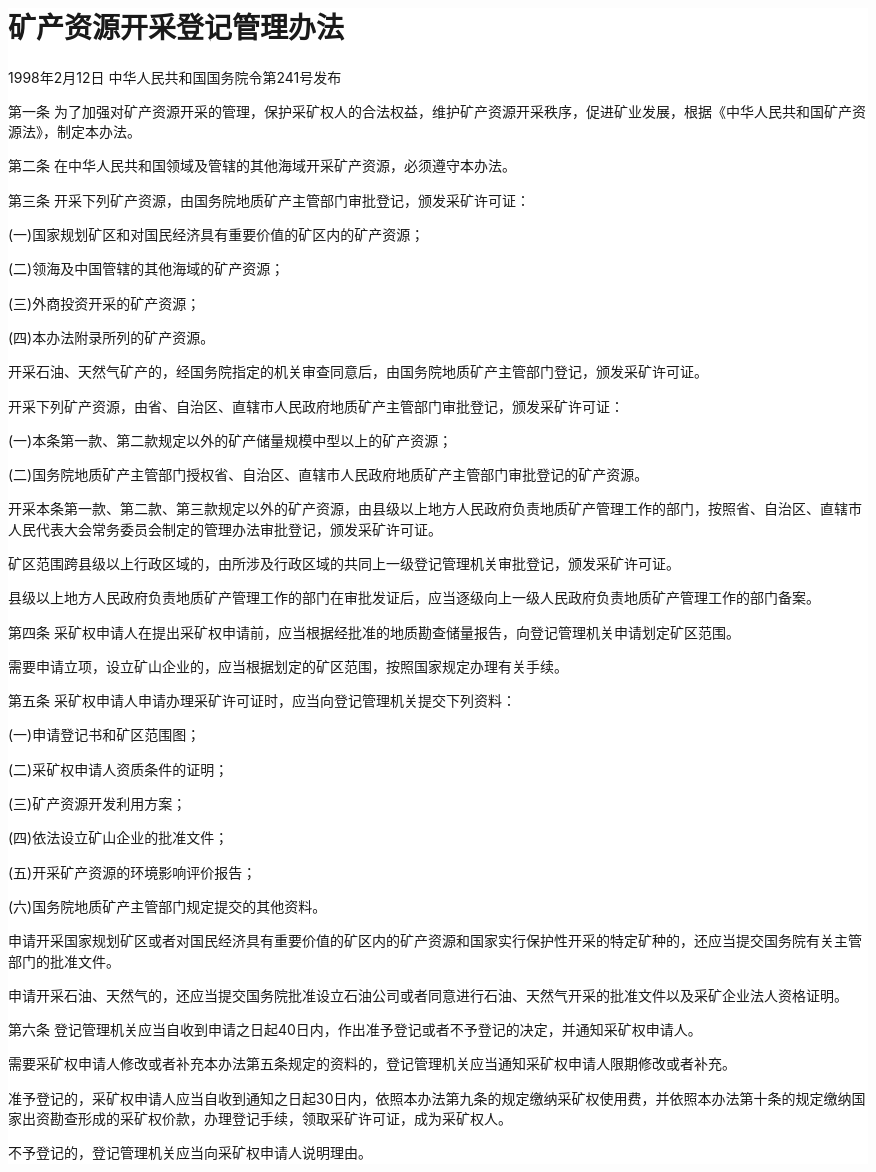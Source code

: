 # 矿产资源开采登记管理办法

1998年2月12日 中华人民共和国国务院令第241号发布　



第一条 为了加强对矿产资源开采的管理，保护采矿权人的合法权益，维护矿产资源开采秩序，促进矿业发展，根据《中华人民共和国矿产资源法》，制定本办法。

第二条 在中华人民共和国领域及管辖的其他海域开采矿产资源，必须遵守本办法。

第三条 开采下列矿产资源，由国务院地质矿产主管部门审批登记，颁发采矿许可证：

(一)国家规划矿区和对国民经济具有重要价值的矿区内的矿产资源；

(二)领海及中国管辖的其他海域的矿产资源；

(三)外商投资开采的矿产资源；

(四)本办法附录所列的矿产资源。

开采石油、天然气矿产的，经国务院指定的机关审查同意后，由国务院地质矿产主管部门登记，颁发采矿许可证。

开采下列矿产资源，由省、自治区、直辖市人民政府地质矿产主管部门审批登记，颁发采矿许可证：

(一)本条第一款、第二款规定以外的矿产储量规模中型以上的矿产资源；

(二)国务院地质矿产主管部门授权省、自治区、直辖市人民政府地质矿产主管部门审批登记的矿产资源。

开采本条第一款、第二款、第三款规定以外的矿产资源，由县级以上地方人民政府负责地质矿产管理工作的部门，按照省、自治区、直辖市人民代表大会常务委员会制定的管理办法审批登记，颁发采矿许可证。

矿区范围跨县级以上行政区域的，由所涉及行政区域的共同上一级登记管理机关审批登记，颁发采矿许可证。

县级以上地方人民政府负责地质矿产管理工作的部门在审批发证后，应当逐级向上一级人民政府负责地质矿产管理工作的部门备案。

第四条 采矿权申请人在提出采矿权申请前，应当根据经批准的地质勘查储量报告，向登记管理机关申请划定矿区范围。

需要申请立项，设立矿山企业的，应当根据划定的矿区范围，按照国家规定办理有关手续。

第五条 采矿权申请人申请办理采矿许可证时，应当向登记管理机关提交下列资料：

(一)申请登记书和矿区范围图；

(二)采矿权申请人资质条件的证明；

(三)矿产资源开发利用方案；

(四)依法设立矿山企业的批准文件；

(五)开采矿产资源的环境影响评价报告；

(六)国务院地质矿产主管部门规定提交的其他资料。

申请开采国家规划矿区或者对国民经济具有重要价值的矿区内的矿产资源和国家实行保护性开采的特定矿种的，还应当提交国务院有关主管部门的批准文件。

申请开采石油、天然气的，还应当提交国务院批准设立石油公司或者同意进行石油、天然气开采的批准文件以及采矿企业法人资格证明。

第六条 登记管理机关应当自收到申请之日起40日内，作出准予登记或者不予登记的决定，并通知采矿权申请人。

需要采矿权申请人修改或者补充本办法第五条规定的资料的，登记管理机关应当通知采矿权申请人限期修改或者补充。

准予登记的，采矿权申请人应当自收到通知之日起30日内，依照本办法第九条的规定缴纳采矿权使用费，并依照本办法第十条的规定缴纳国家出资勘查形成的采矿权价款，办理登记手续，领取采矿许可证，成为采矿权人。

不予登记的，登记管理机关应当向采矿权申请人说明理由。
